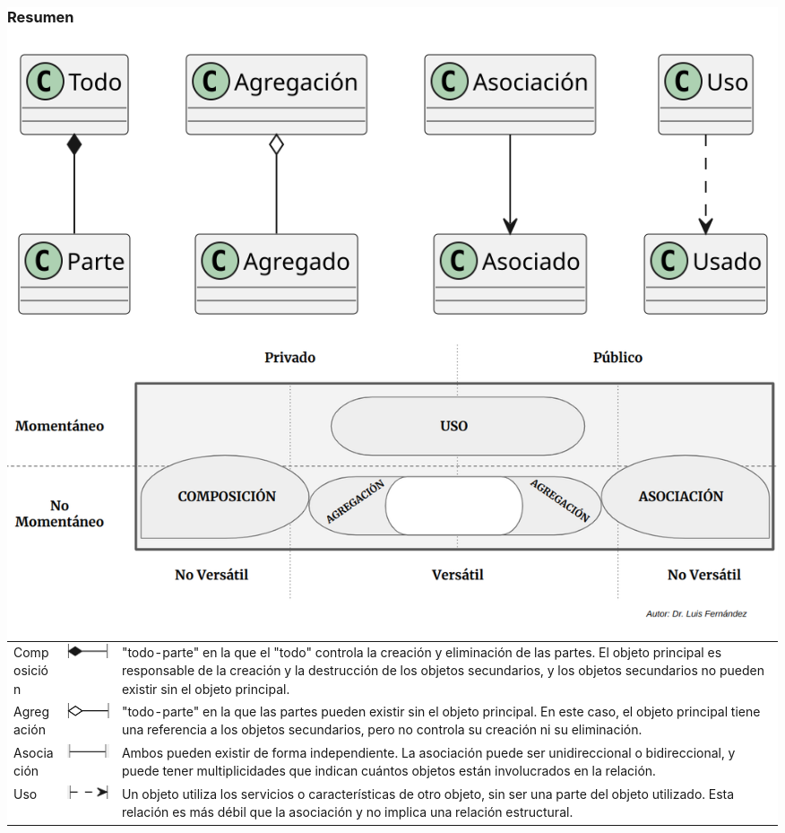 </td></tr>
</table>

</div>

### Resumen

<div align=center>

![](/images/modelosUML/relacionClases.svg)

![](/images/caau.png)

||||
|-|-|-|
|Composición|![](/images/composicion.png)|"todo-parte" en la que el "todo" controla la creación y eliminación de las partes. El objeto principal es responsable de la creación y la destrucción de los objetos secundarios, y los objetos secundarios no pueden existir sin el objeto principal.
|Agregación|![](/images/agregacion.png)|"todo-parte" en la que las partes pueden existir sin el objeto principal. En este caso, el objeto principal tiene una referencia a los objetos secundarios, pero no controla su creación ni su eliminación.
|Asociación|![](/images/asociacion.png)|Ambos pueden existir de forma independiente. La asociación puede ser unidireccional o bidireccional, y puede tener multiplicidades que indican cuántos objetos están involucrados en la relación.
|Uso|![](/images/uso.png)|Un objeto utiliza los servicios o características de otro objeto, sin ser una parte del objeto utilizado. Esta relación es más débil que la asociación y no implica una relación estructural.
